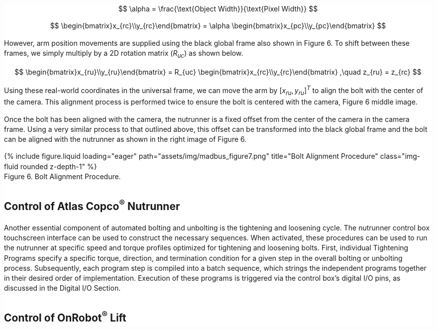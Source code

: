 $$
\alpha = \frac{\text{Object Width}}{\text{Pixel Width}}
$$

$$
\begin{bmatrix}x_{rc}\\y_{rc}\end{bmatrix}
= \alpha
\begin{bmatrix}x_{pc}\\y_{pc}\end{bmatrix}
$$

 However, arm position movements are supplied using the black global frame also shown in Figure 6. To shift between these frames, we simply multiply by a 2D rotation matrix ($R_{uc}$) as shown below.

$$
\begin{bmatrix}x_{ru}\\y_{ru}\end{bmatrix}
= R_{uc}
\begin{bmatrix}x_{rc}\\y_{rc}\end{bmatrix}
,\quad
z_{ru} = z_{rc}
$$

 Using these real-world coordinates in the universal frame, we can move the arm by $\left[x_{ru}, y_{ru}\right]^T$ to align the bolt with the center of the camera. This alignment process is performed twice to ensure the bolt is centered with the camera, Figure 6 middle image.

 Once the bolt has been aligned with the camera, the nutrunner is a fixed offset from the center of the camera in the camera frame. Using a very similar process to that outlined above, this offset can be transformed into the black global frame and the bolt can be aligned with the nutrunner as shown in the right image of Figure 6.

<div class="row">
  <div class="col-sm mt-3 mt-md-0">
    {% include figure.liquid loading="eager" path="assets/img/madbus_figure7.png" title="Bolt Alignment Procedure" class="img-fluid rounded z-depth-1" %}
  </div>
</div>
<div class="caption">
Figure 6. Bolt Alignment Procedure.
</div>

## Control of Atlas Copco<sup>®</sup> Nutrunner

Another essential component of automated bolting and unbolting is the tightening and loosening cycle. The nutrunner control box touchscreen interface can be used to construct the necessary sequences. When activated, these procedures can be used to run the nutrunner at specific speed and torque profiles optimized for tightening and loosening bolts. First, individual Tightening Programs specify a specific torque, direction, and termination condition for a given step in the overall bolting or unbolting process. Subsequently, each program step is compiled into a batch sequence, which strings the independent programs together in their desired order of implementation. Execution of these programs is triggered via the control box’s digital I/O pins, as discussed in the Digital I/O Section.

## Control of OnRobot<sup>®</sup> Lift
